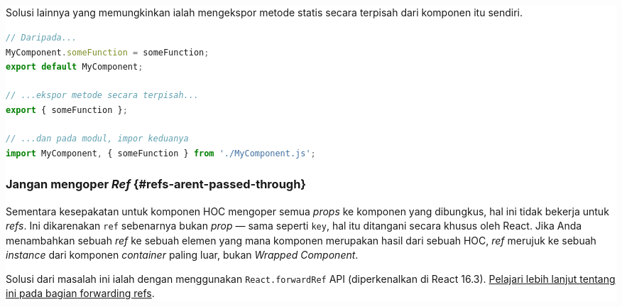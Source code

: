 Solusi lainnya yang memungkinkan ialah mengekspor metode statis secara terpisah dari komponen itu sendiri.

```js
// Daripada...
MyComponent.someFunction = someFunction;
export default MyComponent;

// ...ekspor metode secara terpisah...
export { someFunction };

// ...dan pada modul, impor keduanya
import MyComponent, { someFunction } from './MyComponent.js';
```

### Jangan mengoper _Ref_ {#refs-arent-passed-through}

Sementara kesepakatan untuk komponen HOC mengoper semua _props_ ke komponen yang dibungkus, hal ini tidak bekerja untuk *refs*. Ini dikarenakan `ref` sebenarnya bukan *prop* — sama seperti `key`, hal itu ditangani secara khusus oleh React. Jika Anda menambahkan sebuah *ref* ke sebuah elemen yang mana komponen merupakan hasil dari sebuah HOC, *ref* merujuk ke sebuah *instance* dari komponen *container* paling luar, bukan _Wrapped Component_.

Solusi dari masalah ini ialah dengan menggunakan `React.forwardRef` API (diperkenalkan di React 16.3). [ Pelajari lebih lanjut tentang ini pada bagian forwarding refs](/docs/forwarding-refs.html).
